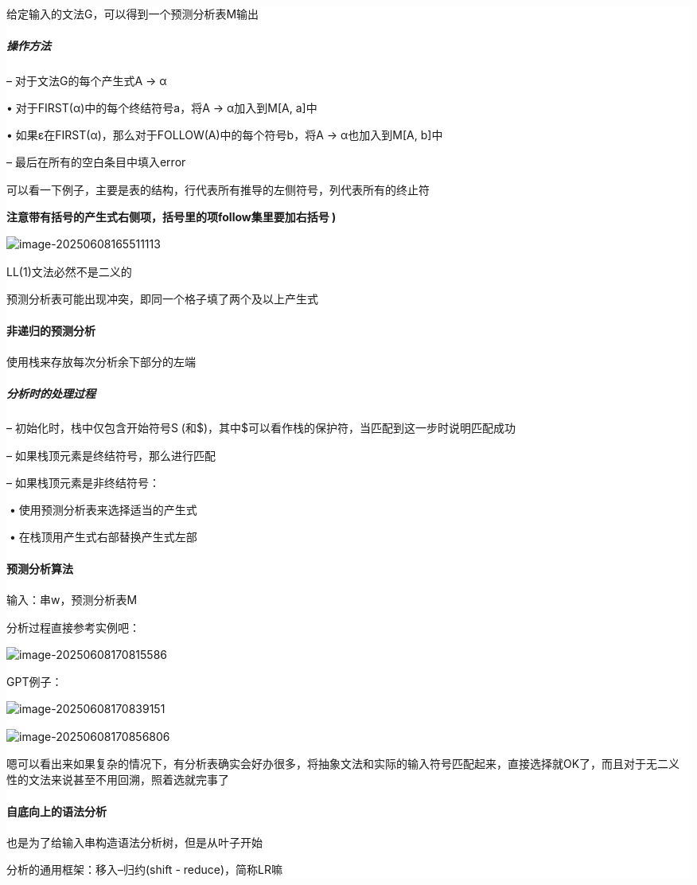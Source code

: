 给定输入的文法G，可以得到一个预测分析表M输出

##### 操作方法

– 对于文法G的每个产生式A → α 

• 对于FIRST(α)中的每个终结符号a，将A → α加入到M[A, a]中 

• 如果ε在FIRST(α)，那么对于FOLLOW(A)中的每个符号b，将A → α也加入到M[A, b]中 

– 最后在所有的空白条目中填入error

可以看一下例子，主要是表的结构，行代表所有推导的左侧符号，列代表所有的终止符

**注意带有括号的产生式右侧项，括号里的项follow集里要加右括号 )**

![image-20250608165511113](https://raw.githubusercontent.com/dionysusge/MyPic/refs/heads/img/img/image-20250608165511113.png)

LL(1)文法必然不是二义的

预测分析表可能出现冲突，即同一个格子填了两个及以上产生式

#### 非递归的预测分析

使用栈来存放每次分析余下部分的左端

##### 分析时的处理过程

 – 初始化时，栈中仅包含开始符号S (和\$)，其中\$可以看作栈的保护符，当匹配到这一步时说明匹配成功

– 如果栈顶元素是终结符号，那么进行匹配 

– 如果栈顶元素是非终结符号：

​	• 使用预测分析表来选择适当的产生式 

​	• 在栈顶用产生式右部替换产生式左部

#### 预测分析算法

输入：串w，预测分析表M

分析过程直接参考实例吧：

![image-20250608170815586](https://raw.githubusercontent.com/dionysusge/MyPic/refs/heads/img/img/image-20250608170815586.png)

GPT例子：

![image-20250608170839151](https://raw.githubusercontent.com/dionysusge/MyPic/refs/heads/img/img/image-20250608170839151.png)

![image-20250608170856806](https://raw.githubusercontent.com/dionysusge/MyPic/refs/heads/img/img/image-20250608170856806.png)

嗯可以看出来如果复杂的情况下，有分析表确实会好办很多，将抽象文法和实际的输入符号匹配起来，直接选择就OK了，而且对于无二义性的文法来说甚至不用回溯，照着选就完事了

#### 自底向上的语法分析

也是为了给输入串构造语法分析树，但是从叶子开始

分析的通用框架：移入–归约(shift - reduce)，简称LR嘛
